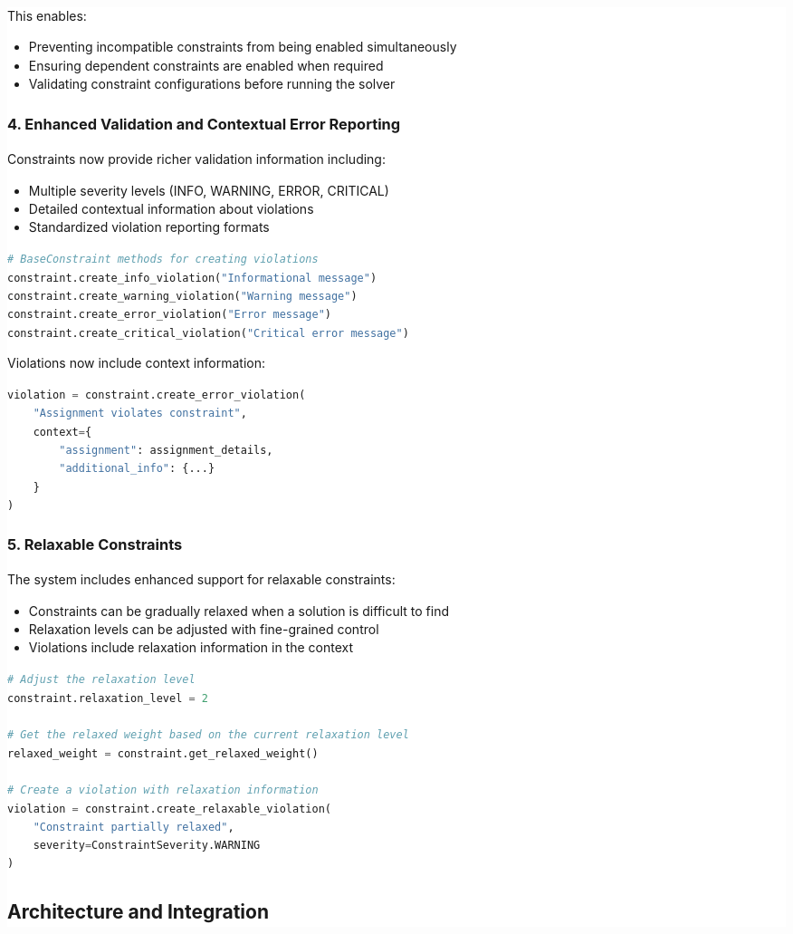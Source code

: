 This enables:
- Preventing incompatible constraints from being enabled simultaneously
- Ensuring dependent constraints are enabled when required
- Validating constraint configurations before running the solver

### 4. Enhanced Validation and Contextual Error Reporting

Constraints now provide richer validation information including:
- Multiple severity levels (INFO, WARNING, ERROR, CRITICAL)
- Detailed contextual information about violations
- Standardized violation reporting formats

```python
# BaseConstraint methods for creating violations
constraint.create_info_violation("Informational message")
constraint.create_warning_violation("Warning message")
constraint.create_error_violation("Error message")
constraint.create_critical_violation("Critical error message")
```

Violations now include context information:
```python
violation = constraint.create_error_violation(
    "Assignment violates constraint",
    context={
        "assignment": assignment_details,
        "additional_info": {...}
    }
)
```

### 5. Relaxable Constraints

The system includes enhanced support for relaxable constraints:
- Constraints can be gradually relaxed when a solution is difficult to find
- Relaxation levels can be adjusted with fine-grained control
- Violations include relaxation information in the context

```python
# Adjust the relaxation level
constraint.relaxation_level = 2

# Get the relaxed weight based on the current relaxation level
relaxed_weight = constraint.get_relaxed_weight()

# Create a violation with relaxation information
violation = constraint.create_relaxable_violation(
    "Constraint partially relaxed",
    severity=ConstraintSeverity.WARNING
)
```

## Architecture and Integration
